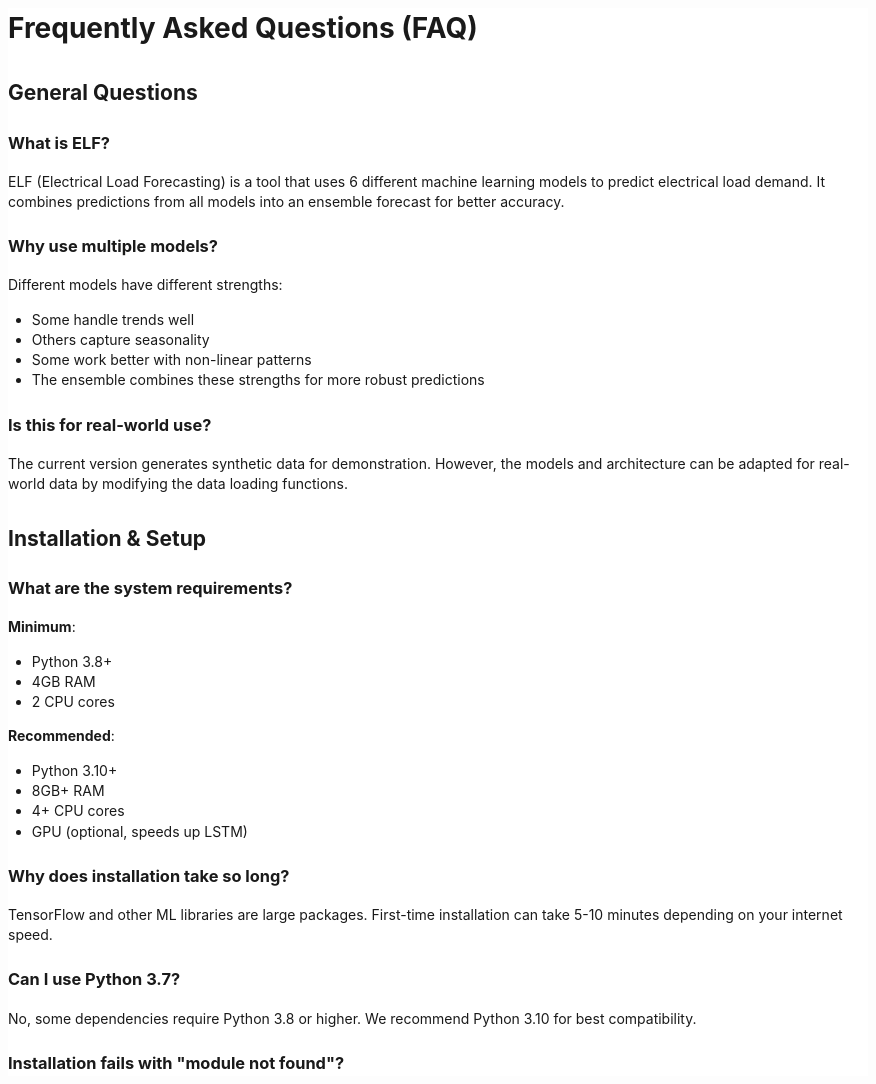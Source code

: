 # Frequently Asked Questions (FAQ)

## General Questions

### What is ELF?

ELF (Electrical Load Forecasting) is a tool that uses 6 different machine learning models to predict electrical load demand. It combines predictions from all models into an ensemble forecast for better accuracy.

### Why use multiple models?

Different models have different strengths:
- Some handle trends well
- Others capture seasonality
- Some work better with non-linear patterns
- The ensemble combines these strengths for more robust predictions

### Is this for real-world use?

The current version generates synthetic data for demonstration. However, the models and architecture can be adapted for real-world data by modifying the data loading functions.

## Installation & Setup

### What are the system requirements?

**Minimum**:
- Python 3.8+
- 4GB RAM
- 2 CPU cores

**Recommended**:
- Python 3.10+
- 8GB+ RAM
- 4+ CPU cores
- GPU (optional, speeds up LSTM)

### Why does installation take so long?

TensorFlow and other ML libraries are large packages. First-time installation can take 5-10 minutes depending on your internet speed.

### Can I use Python 3.7?

No, some dependencies require Python 3.8 or higher. We recommend Python 3.10 for best compatibility.

### Installation fails with "module not found"?
